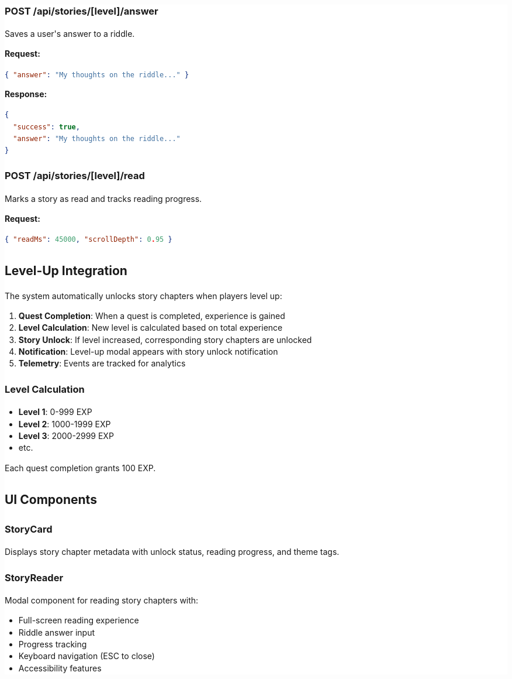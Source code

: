 ### POST /api/stories/[level]/answer
Saves a user's answer to a riddle.

**Request:**
```json
{ "answer": "My thoughts on the riddle..." }
```

**Response:**
```json
{
  "success": true,
  "answer": "My thoughts on the riddle..."
}
```

### POST /api/stories/[level]/read
Marks a story as read and tracks reading progress.

**Request:**
```json
{ "readMs": 45000, "scrollDepth": 0.95 }
```

## Level-Up Integration

The system automatically unlocks story chapters when players level up:

1. **Quest Completion**: When a quest is completed, experience is gained
2. **Level Calculation**: New level is calculated based on total experience
3. **Story Unlock**: If level increased, corresponding story chapters are unlocked
4. **Notification**: Level-up modal appears with story unlock notification
5. **Telemetry**: Events are tracked for analytics

### Level Calculation
- **Level 1**: 0-999 EXP
- **Level 2**: 1000-1999 EXP
- **Level 3**: 2000-2999 EXP
- etc.

Each quest completion grants 100 EXP.

## UI Components

### StoryCard
Displays story chapter metadata with unlock status, reading progress, and theme tags.

### StoryReader
Modal component for reading story chapters with:
- Full-screen reading experience
- Riddle answer input
- Progress tracking
- Keyboard navigation (ESC to close)
- Accessibility features
